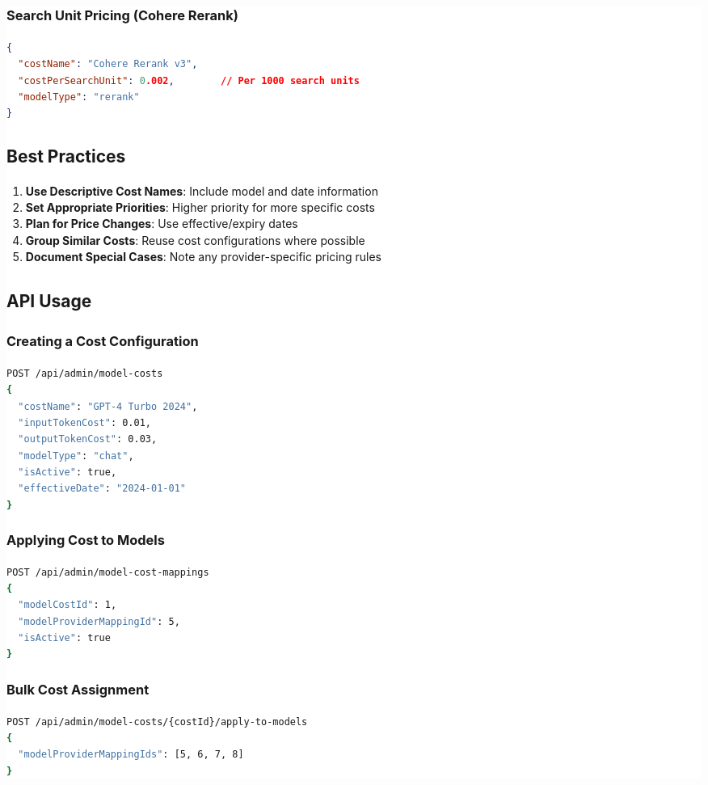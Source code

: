 ### Search Unit Pricing (Cohere Rerank)

```json
{
  "costName": "Cohere Rerank v3",
  "costPerSearchUnit": 0.002,        // Per 1000 search units
  "modelType": "rerank"
}
```

## Best Practices

1. **Use Descriptive Cost Names**: Include model and date information
2. **Set Appropriate Priorities**: Higher priority for more specific costs
3. **Plan for Price Changes**: Use effective/expiry dates
4. **Group Similar Costs**: Reuse cost configurations where possible
5. **Document Special Cases**: Note any provider-specific pricing rules

## API Usage

### Creating a Cost Configuration

```bash
POST /api/admin/model-costs
{
  "costName": "GPT-4 Turbo 2024",
  "inputTokenCost": 0.01,
  "outputTokenCost": 0.03,
  "modelType": "chat",
  "isActive": true,
  "effectiveDate": "2024-01-01"
}
```

### Applying Cost to Models

```bash
POST /api/admin/model-cost-mappings
{
  "modelCostId": 1,
  "modelProviderMappingId": 5,
  "isActive": true
}
```

### Bulk Cost Assignment

```bash
POST /api/admin/model-costs/{costId}/apply-to-models
{
  "modelProviderMappingIds": [5, 6, 7, 8]
}
```
